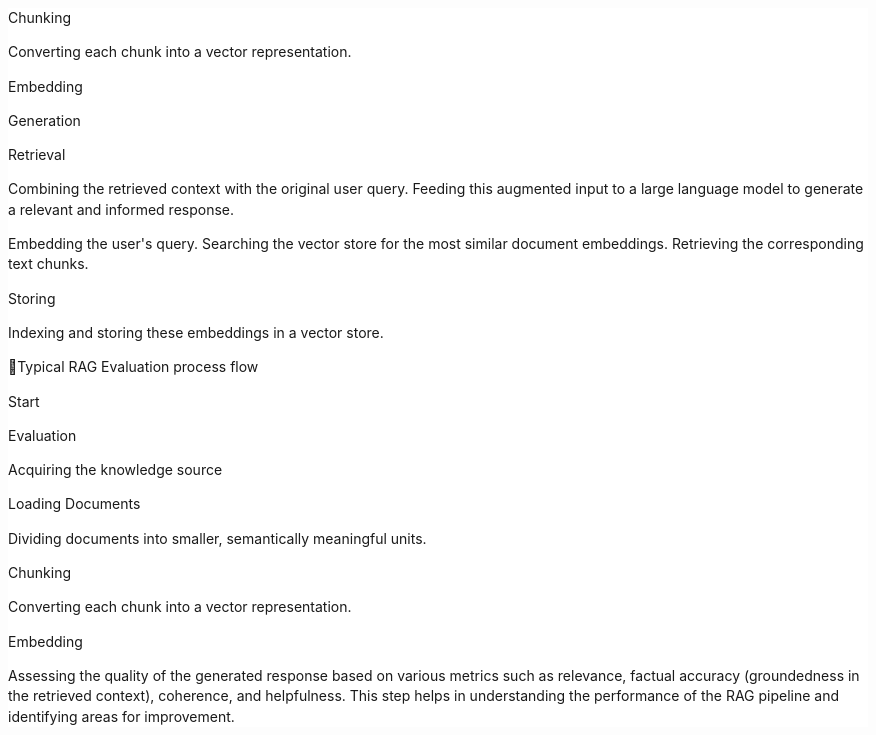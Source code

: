 Chunking

Converting each 
chunk into a vector 
representation.

Embedding

Generation

Retrieval 

Combining the retrieved 
context with the original user 
query. 
Feeding this augmented input 
to a large language model to 
generate a relevant and 
informed response. 

Embedding the user's query. 
Searching the vector store for the 
most similar document embeddings. 
Retrieving the corresponding text 
chunks. 

Storing

Indexing and storing 
these embeddings in 
a vector store.

Typical RAG Evaluation process flow

Start

Evaluation

Acquiring the 
knowledge 
source

Loading Documents

Dividing documents 
into smaller, 
semantically 
meaningful units.

Chunking

Converting each 
chunk into a vector 
representation.

Embedding

Assessing the quality of the 
generated response based on various 
metrics such as relevance, factual 
accuracy (groundedness in the 
retrieved context), coherence, and 
helpfulness. This step helps in 
understanding the performance of the 
RAG pipeline and identifying areas for 
improvement.
